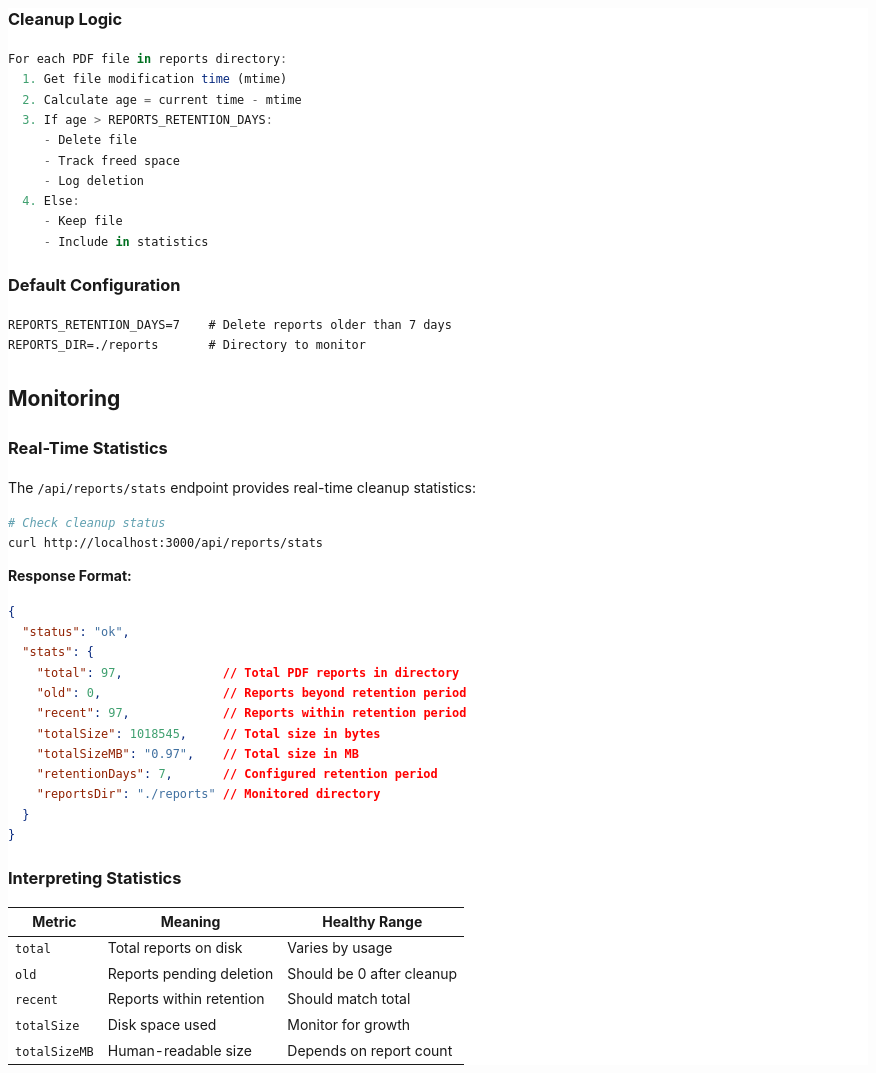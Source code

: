 ### Cleanup Logic

```javascript
For each PDF file in reports directory:
  1. Get file modification time (mtime)
  2. Calculate age = current time - mtime
  3. If age > REPORTS_RETENTION_DAYS:
     - Delete file
     - Track freed space
     - Log deletion
  4. Else:
     - Keep file
     - Include in statistics
```

### Default Configuration

```env
REPORTS_RETENTION_DAYS=7    # Delete reports older than 7 days
REPORTS_DIR=./reports       # Directory to monitor
```

## Monitoring

### Real-Time Statistics

The `/api/reports/stats` endpoint provides real-time cleanup statistics:

```bash
# Check cleanup status
curl http://localhost:3000/api/reports/stats
```

**Response Format:**

```json
{
  "status": "ok",
  "stats": {
    "total": 97,              // Total PDF reports in directory
    "old": 0,                 // Reports beyond retention period
    "recent": 97,             // Reports within retention period
    "totalSize": 1018545,     // Total size in bytes
    "totalSizeMB": "0.97",    // Total size in MB
    "retentionDays": 7,       // Configured retention period
    "reportsDir": "./reports" // Monitored directory
  }
}
```

### Interpreting Statistics

| Metric | Meaning | Healthy Range |
|--------|---------|---------------|
| `total` | Total reports on disk | Varies by usage |
| `old` | Reports pending deletion | Should be 0 after cleanup |
| `recent` | Reports within retention | Should match total |
| `totalSize` | Disk space used | Monitor for growth |
| `totalSizeMB` | Human-readable size | Depends on report count |
